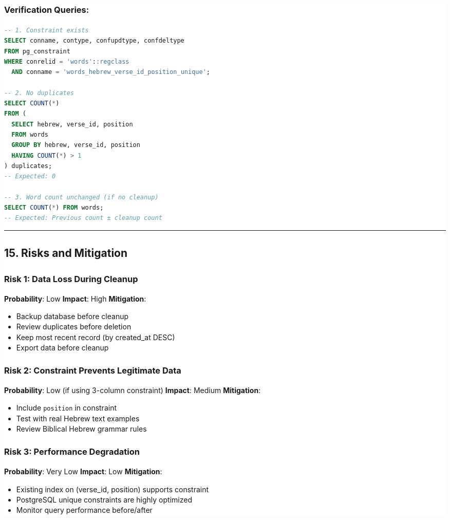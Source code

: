 ### Verification Queries:

```sql
-- 1. Constraint exists
SELECT conname, contype, confupdtype, confdeltype
FROM pg_constraint
WHERE conrelid = 'words'::regclass
  AND conname = 'words_hebrew_verse_id_position_unique';

-- 2. No duplicates
SELECT COUNT(*)
FROM (
  SELECT hebrew, verse_id, position
  FROM words
  GROUP BY hebrew, verse_id, position
  HAVING COUNT(*) > 1
) duplicates;
-- Expected: 0

-- 3. Word count unchanged (if no cleanup)
SELECT COUNT(*) FROM words;
-- Expected: Previous count ± cleanup count
```

---

## 15. Risks and Mitigation

### Risk 1: Data Loss During Cleanup

**Probability**: Low
**Impact**: High
**Mitigation**:
- Backup database before cleanup
- Review duplicates before deletion
- Keep most recent record (by created_at DESC)
- Export data before cleanup

### Risk 2: Constraint Prevents Legitimate Data

**Probability**: Low (if using 3-column constraint)
**Impact**: Medium
**Mitigation**:
- Include `position` in constraint
- Test with real Hebrew text examples
- Review Biblical Hebrew grammar rules

### Risk 3: Performance Degradation

**Probability**: Very Low
**Impact**: Low
**Mitigation**:
- Existing index on (verse_id, position) supports constraint
- PostgreSQL unique constraints are highly optimized
- Monitor query performance before/after
